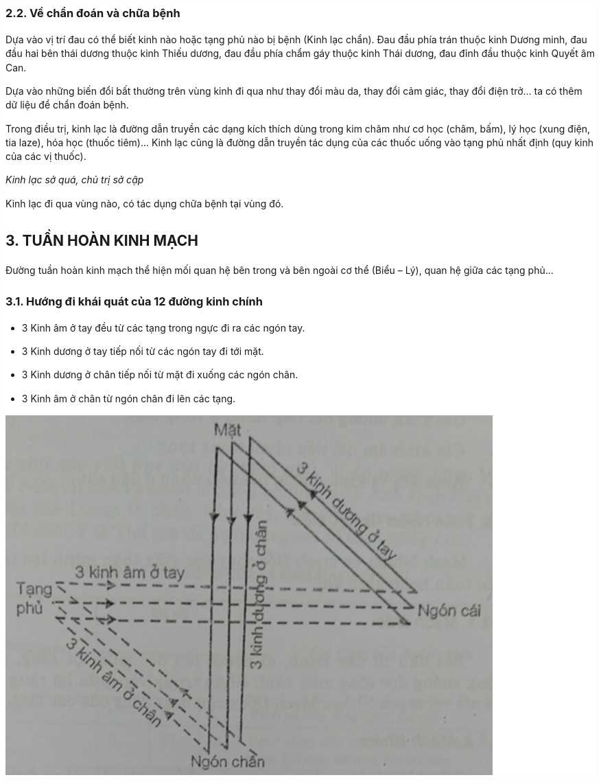### 2.2. Về chẩn đoán và chữa bệnh

Dựa vào vị trí đau có thể biết kinh nào hoặc tạng phủ nào bị bệnh (Kinh lạc chẩn). Đau đầu phía trán thuộc kinh Dương minh, đau đầu hai bên thái dương thuộc kinh Thiếu dương, đau đầu phía chẩm gáy thuộc kinh Thái dương, đau đỉnh đầu thuộc kinh Quyết âm Can.

Dựa vào những biến đổi bất thường trên vùng kinh đi qua như thay đổi màu da, thay đổi cảm giác, thay đổi điện trở... ta có thêm dữ liệu để chẩn đoán bệnh.

Trong điều trị, kinh lạc là đường dẫn truyền các dạng kích thích dùng trong kim châm như cơ học (châm, bấm), lý học (xung điện, tia laze), hóa học (thuốc tiêm)... Kinh lạc cũng là đường dẫn truyền tác dụng của các thuốc uống vào tạng phủ nhất định (quy kinh của các vị thuốc).

_Kinh lạc sở quá, chủ trị sở cập_

Kinh lạc đi qua vùng nào, có tác dụng chữa bệnh tại vùng đó.

## 3. TUẦN HOÀN KINH MẠCH

Đường tuần hoàn kinh mạch thể hiện mối quan hệ bên trong và bên ngoài cơ thể (Biểu – Lý), quan hệ giữa các tạng phủ...

### 3.1. Hướng đi khái quát của 12 đường kinh chính

- 3 Kinh âm ở tay đều từ các tạng trong ngực đi ra các ngón tay.

- 3 Kinh dương ở tay tiếp nối từ các ngón tay đi tới mặt.

- 3 Kinh dương ở chân tiếp nối từ mặt đi xuống các ngón chân.

- 3 Kinh âm ở chân từ ngón chân đi lên các tạng.

![Hướng đi khái quát của 12 đường kinh chính](image-2.png)
